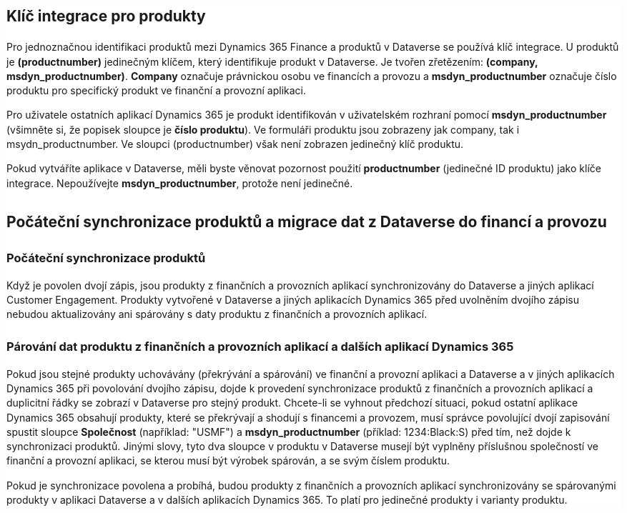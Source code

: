 ## <a name="integration-key-for-products"></a>Klíč integrace pro produkty

Pro jednoznačnou identifikaci produktů mezi Dynamics 365 Finance a produktů v Dataverse se používá klíč integrace.
U produktů je **(productnumber)** jedinečným klíčem, který identifikuje produkt v Dataverse. Je tvořen zřetězením: **(company, msdyn_productnumber)**. **Company** označuje právnickou osobu ve financích a provozu a **msdyn_productnumber** označuje číslo produktu pro specifický produkt ve finanční a provozní aplikaci.

Pro uživatele ostatních aplikací Dynamics 365 je produkt identifikován v uživatelském rozhraní pomocí **msdyn_productnumber** (všimněte si, že popisek sloupce je **číslo produktu**). Ve formuláři produktu jsou zobrazeny jak company, tak i msydn_productnumber. Ve sloupci (productnumber) však není zobrazen jedinečný klíč produktu.

Pokud vytváříte aplikace v Dataverse, měli byste věnovat pozornost použití **productnumber** (jedinečné ID produktu) jako klíče integrace. Nepoužívejte **msdyn_productnumber**, protože není jedinečné.

## <a name="initial-synchronization-of-products-and-migration-of-data-from-dataverse-to-finance-and-operations"></a>Počáteční synchronizace produktů a migrace dat z Dataverse do financí a provozu

### <a name="initial-synchronization-of-products"></a>Počáteční synchronizace produktů

Když je povolen dvojí zápis, jsou produkty z finančních a provozních aplikací synchronizovány do Dataverse a jiných aplikací Customer Engagement. Produkty vytvořené v Dataverse a jiných aplikacích Dynamics 365 před uvolněním dvojího zápisu nebudou aktualizovány ani spárovány s daty produktu z finančních a provozních aplikací.

### <a name="matching-product-data-from-finance-and-operations-and-other-dynamics-365-apps"></a>Párování dat produktu z finančních a provozních aplikací a dalších aplikací Dynamics 365

Pokud jsou stejné produkty uchovávány (překrývání a spárování) ve finanční a provozní aplikaci a Dataverse a v jiných aplikacích Dynamics 365 při povolování dvojího zápisu, dojde k provedení synchronizace produktů z finančních a provozních aplikací a duplicitní řádky se zobrazí v Dataverse pro stejný produkt.
Chcete-li se vyhnout předchozí situaci, pokud ostatní aplikace Dynamics 365 obsahují produkty, které se překrývají a shodují s financemi a provozem, musí správce povolující dvojí zapisování spustit sloupce **Společnost** (například: "USMF") a **msdyn_productnumber** (příklad: 1234:Black:S) před tím, než dojde k synchronizaci produktů. Jinými slovy, tyto dva sloupce v produktu v Dataverse musejí být vyplněny příslušnou společností ve finanční a provozní aplikaci, se kterou musí být výrobek spárován, a se svým číslem produktu.

Pokud je synchronizace povolena a probíhá, budou produkty z finančních a provozních aplikací synchronizovány se spárovanými produkty v aplikaci Dataverse a v dalších aplikacích Dynamics 365. To platí pro jedinečné produkty i varianty produktu.
